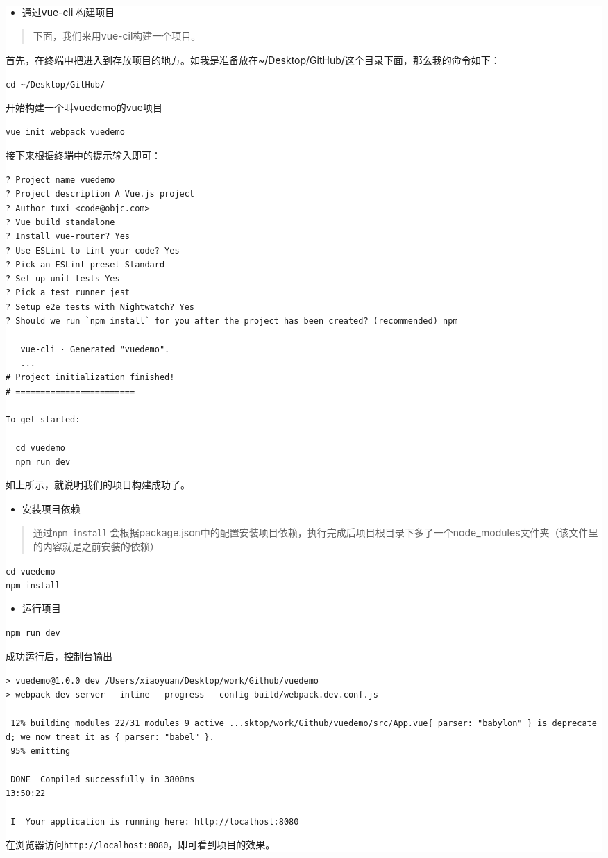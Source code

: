 - 通过vue-cli 构建项目
> 下面，我们来用vue-cil构建一个项目。

首先，在终端中把进入到存放项目的地方。如我是准备放在~/Desktop/GitHub/这个目录下面，那么我的命令如下：
```
cd ~/Desktop/GitHub/
```
开始构建一个叫vuedemo的vue项目
```
vue init webpack vuedemo
```
接下来根据终端中的提示输入即可：
```
? Project name vuedemo
? Project description A Vue.js project
? Author tuxi <code@objc.com>
? Vue build standalone
? Install vue-router? Yes
? Use ESLint to lint your code? Yes
? Pick an ESLint preset Standard
? Set up unit tests Yes
? Pick a test runner jest
? Setup e2e tests with Nightwatch? Yes
? Should we run `npm install` for you after the project has been created? (recommended) npm

   vue-cli · Generated "vuedemo".
   ...
# Project initialization finished!
# ========================

To get started:

  cd vuedemo
  npm run dev
```
如上所示，就说明我们的项目构建成功了。

- 安装项目依赖
> 通过`npm install` 会根据package.json中的配置安装项目依赖，执行完成后项目根目录下多了一个node_modules文件夹（该文件里的内容就是之前安装的依赖）

```
cd vuedemo
npm install
```

- 运行项目

```
npm run dev
```

成功运行后，控制台输出
```
> vuedemo@1.0.0 dev /Users/xiaoyuan/Desktop/work/Github/vuedemo
> webpack-dev-server --inline --progress --config build/webpack.dev.conf.js

 12% building modules 22/31 modules 9 active ...sktop/work/Github/vuedemo/src/App.vue{ parser: "babylon" } is deprecated; we now treat it as { parser: "babel" }.
 95% emitting                                                                        

 DONE  Compiled successfully in 3800ms                                                                                                      13:50:22

 I  Your application is running here: http://localhost:8080
```
在浏览器访问`http://localhost:8080`，即可看到项目的效果。
